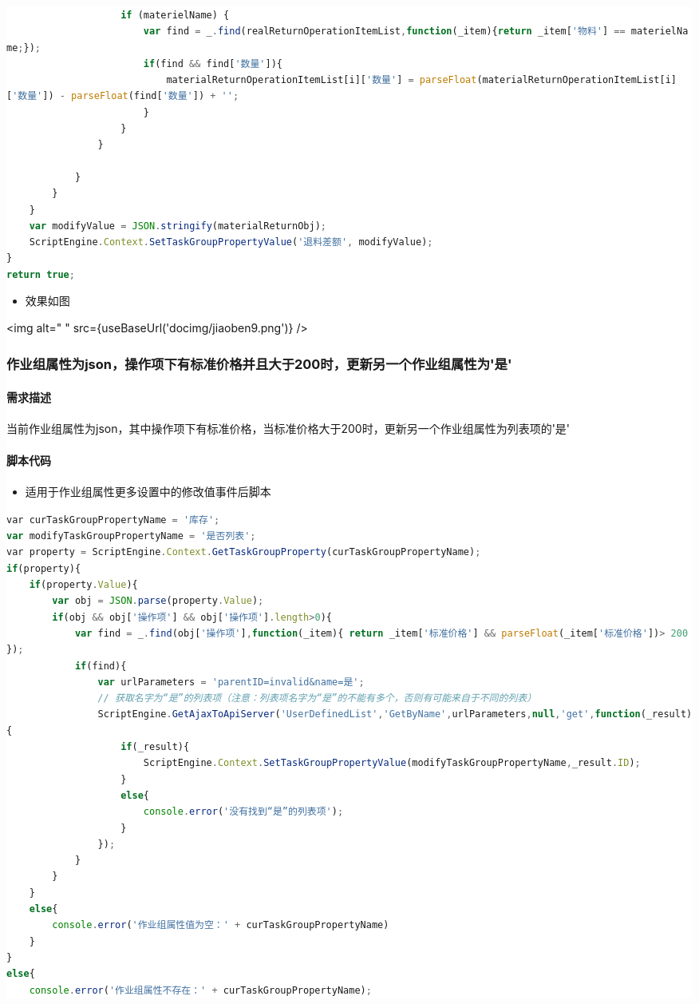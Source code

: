 ```js
	                if (materielName) {
	                	var find = _.find(realReturnOperationItemList,function(_item){return _item['物料'] == materielName;});
	                	if(find && find['数量']){
	                		materialReturnOperationItemList[i]['数量'] = parseFloat(materialReturnOperationItemList[i]['数量']) - parseFloat(find['数量']) + '';
	                	}
	                }
	            }
	            
	        }
	    }
    }
    var modifyValue = JSON.stringify(materialReturnObj);
    ScriptEngine.Context.SetTaskGroupPropertyValue('退料差额', modifyValue);
}
return true;
```

* 效果如图

<img alt=" " src={useBaseUrl('docimg/jiaoben9.png')} />

### 作业组属性为json，操作项下有标准价格并且大于200时，更新另一个作业组属性为'是'

#### 需求描述

当前作业组属性为json，其中操作项下有标准价格，当标准价格大于200时，更新另一个作业组属性为列表项的'是'

#### 脚本代码

* 适用于作业组属性更多设置中的修改值事件后脚本

```js
var curTaskGroupPropertyName = '库存';
var modifyTaskGroupPropertyName = '是否列表';
var property = ScriptEngine.Context.GetTaskGroupProperty(curTaskGroupPropertyName);
if(property){
	if(property.Value){
		var obj = JSON.parse(property.Value);
		if(obj && obj['操作项'] && obj['操作项'].length>0){
			var find = _.find(obj['操作项'],function(_item){ return _item['标准价格'] && parseFloat(_item['标准价格'])> 200 });
			if(find){
				var urlParameters = 'parentID=invalid&name=是';
				// 获取名字为“是”的列表项（注意：列表项名字为“是”的不能有多个，否则有可能来自于不同的列表）
				ScriptEngine.GetAjaxToApiServer('UserDefinedList','GetByName',urlParameters,null,'get',function(_result){				
					if(_result){
						ScriptEngine.Context.SetTaskGroupPropertyValue(modifyTaskGroupPropertyName,_result.ID);
					}
					else{
						console.error('没有找到“是”的列表项');
					}
				});			
			}
		}
	}
	else{
		console.error('作业组属性值为空：' + curTaskGroupPropertyName)
	}
}
else{
	console.error('作业组属性不存在：' + curTaskGroupPropertyName);
```